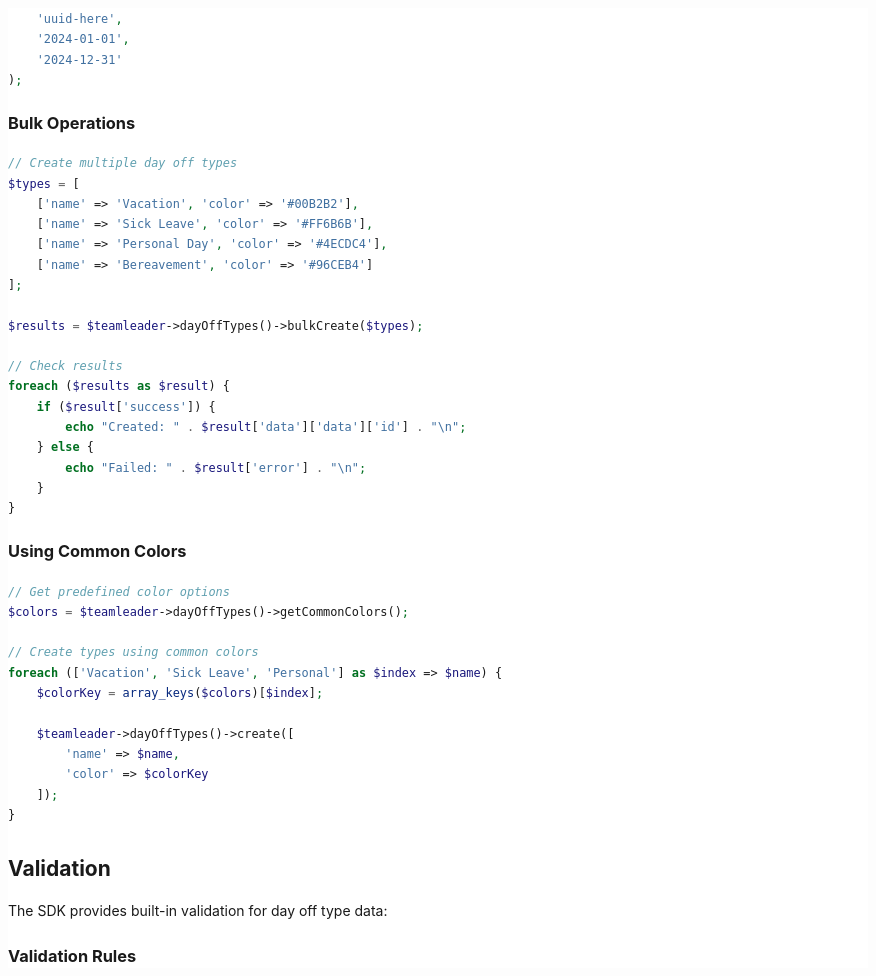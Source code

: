 ```php
    'uuid-here',
    '2024-01-01',
    '2024-12-31'
);
```

### Bulk Operations

```php
// Create multiple day off types
$types = [
    ['name' => 'Vacation', 'color' => '#00B2B2'],
    ['name' => 'Sick Leave', 'color' => '#FF6B6B'],
    ['name' => 'Personal Day', 'color' => '#4ECDC4'],
    ['name' => 'Bereavement', 'color' => '#96CEB4']
];

$results = $teamleader->dayOffTypes()->bulkCreate($types);

// Check results
foreach ($results as $result) {
    if ($result['success']) {
        echo "Created: " . $result['data']['data']['id'] . "\n";
    } else {
        echo "Failed: " . $result['error'] . "\n";
    }
}
```

### Using Common Colors

```php
// Get predefined color options
$colors = $teamleader->dayOffTypes()->getCommonColors();

// Create types using common colors
foreach (['Vacation', 'Sick Leave', 'Personal'] as $index => $name) {
    $colorKey = array_keys($colors)[$index];
    
    $teamleader->dayOffTypes()->create([
        'name' => $name,
        'color' => $colorKey
    ]);
}
```

## Validation

The SDK provides built-in validation for day off type data:

### Validation Rules
